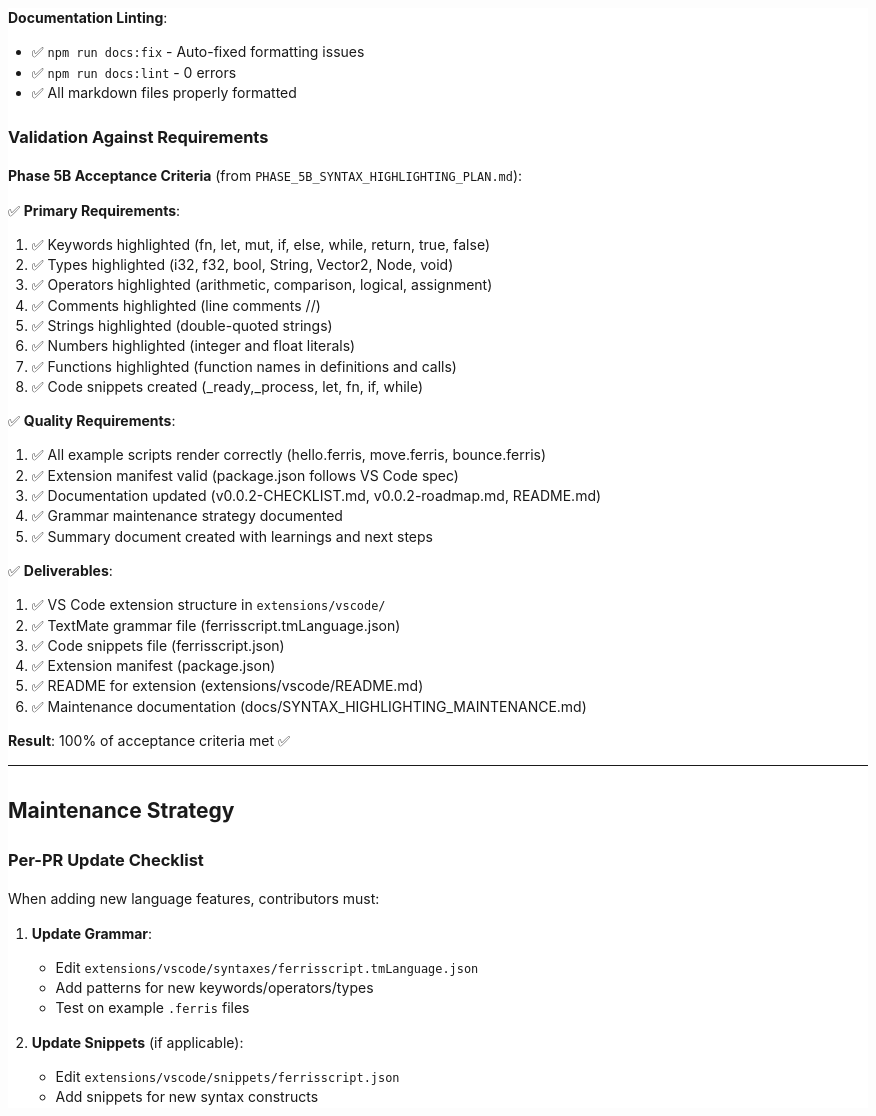 **Documentation Linting**:

- ✅ `npm run docs:fix` - Auto-fixed formatting issues
- ✅ `npm run docs:lint` - 0 errors
- ✅ All markdown files properly formatted

### Validation Against Requirements

**Phase 5B Acceptance Criteria** (from `PHASE_5B_SYNTAX_HIGHLIGHTING_PLAN.md`):

✅ **Primary Requirements**:

1. ✅ Keywords highlighted (fn, let, mut, if, else, while, return, true, false)
2. ✅ Types highlighted (i32, f32, bool, String, Vector2, Node, void)
3. ✅ Operators highlighted (arithmetic, comparison, logical, assignment)
4. ✅ Comments highlighted (line comments //)
5. ✅ Strings highlighted (double-quoted strings)
6. ✅ Numbers highlighted (integer and float literals)
7. ✅ Functions highlighted (function names in definitions and calls)
8. ✅ Code snippets created (_ready,_process, let, fn, if, while)

✅ **Quality Requirements**:

1. ✅ All example scripts render correctly (hello.ferris, move.ferris, bounce.ferris)
2. ✅ Extension manifest valid (package.json follows VS Code spec)
3. ✅ Documentation updated (v0.0.2-CHECKLIST.md, v0.0.2-roadmap.md, README.md)
4. ✅ Grammar maintenance strategy documented
5. ✅ Summary document created with learnings and next steps

✅ **Deliverables**:

1. ✅ VS Code extension structure in `extensions/vscode/`
2. ✅ TextMate grammar file (ferrisscript.tmLanguage.json)
3. ✅ Code snippets file (ferrisscript.json)
4. ✅ Extension manifest (package.json)
5. ✅ README for extension (extensions/vscode/README.md)
6. ✅ Maintenance documentation (docs/SYNTAX_HIGHLIGHTING_MAINTENANCE.md)

**Result**: 100% of acceptance criteria met ✅

---

## Maintenance Strategy

### Per-PR Update Checklist

When adding new language features, contributors must:

1. **Update Grammar**:
   - Edit `extensions/vscode/syntaxes/ferrisscript.tmLanguage.json`
   - Add patterns for new keywords/operators/types
   - Test on example `.ferris` files

2. **Update Snippets** (if applicable):
   - Edit `extensions/vscode/snippets/ferrisscript.json`
   - Add snippets for new syntax constructs
